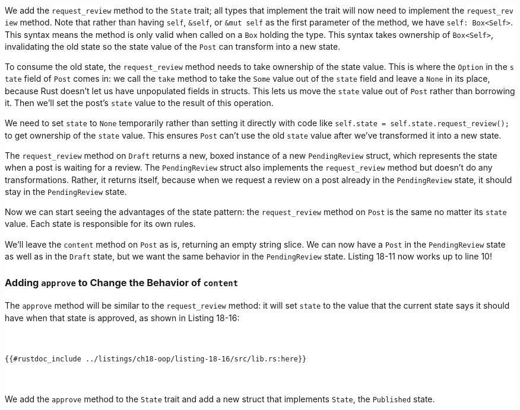 We add the `request_review` method to the `State` trait; all types that
implement the trait will now need to implement the `request_review` method. Note
that rather than having `self`, `&self`, or `&mut self` as the first parameter
of the method, we have `self: Box<Self>`. This syntax means the method is only
valid when called on a `Box` holding the type. This syntax takes ownership of
`Box<Self>`, invalidating the old state so the state value of the `Post` can
transform into a new state.

To consume the old state, the `request_review` method needs to take ownership of
the state value. This is where the `Option` in the `state` field of `Post` comes
in: we call the `take` method to take the `Some` value out of the `state` field
and leave a `None` in its place, because Rust doesn’t let us have unpopulated
fields in structs. This lets us move the `state` value out of `Post` rather than
borrowing it. Then we’ll set the post’s `state` value to the result of this
operation.

We need to set `state` to `None` temporarily rather than setting it directly
with code like `self.state = self.state.request_review();` to get ownership of
the `state` value. This ensures `Post` can’t use the old `state` value after
we’ve transformed it into a new state.

The `request_review` method on `Draft` returns a new, boxed instance of a new
`PendingReview` struct, which represents the state when a post is waiting for a
review. The `PendingReview` struct also implements the `request_review` method
but doesn’t do any transformations. Rather, it returns itself, because when we
request a review on a post already in the `PendingReview` state, it should stay
in the `PendingReview` state.

Now we can start seeing the advantages of the state pattern: the
`request_review` method on `Post` is the same no matter its `state` value. Each
state is responsible for its own rules.

We’ll leave the `content` method on `Post` as is, returning an empty string
slice. We can now have a `Post` in the `PendingReview` state as well as in the
`Draft` state, but we want the same behavior in the `PendingReview` state.
Listing 18-11 now works up to line 10!



<a id="adding-the-approve-method-that-changes-the-behavior-of-content"></a>

### Adding `approve` to Change the Behavior of `content`

The `approve` method will be similar to the `request_review` method: it will set
`state` to the value that the current state says it should have when that state
is approved, as shown in Listing 18-16:

<Listing number="18-16" file-name="src/lib.rs" caption="Implementing the `approve` method on `Post` and the `State` trait">

```rust,noplayground
{{#rustdoc_include ../listings/ch18-oop/listing-18-16/src/lib.rs:here}}
```

</Listing>

We add the `approve` method to the `State` trait and add a new struct that
implements `State`, the `Published` state.
